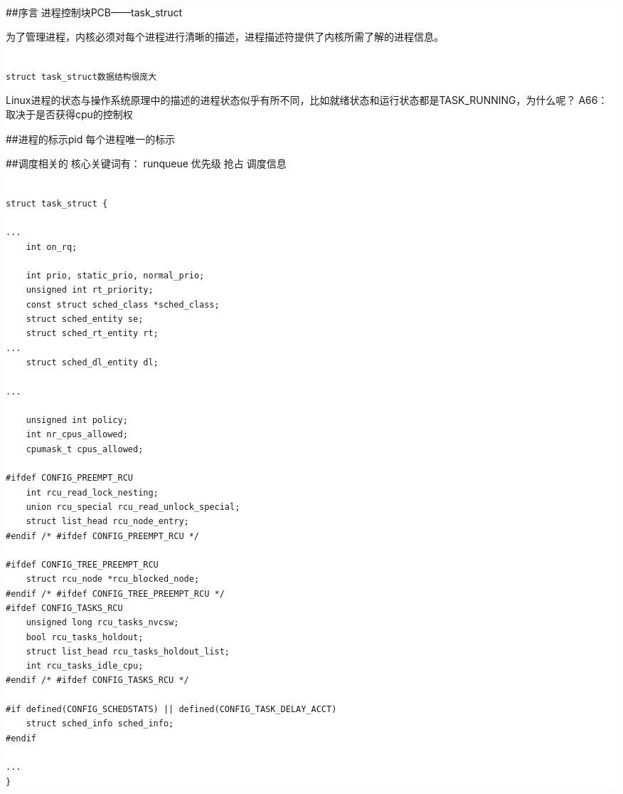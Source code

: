 
##序言 进程控制块PCB——task_struct

为了管理进程，内核必须对每个进程进行清晰的描述，进程描述符提供了内核所需了解的进程信息。

```

struct task_struct数据结构很庞大
```

  

 Linux进程的状态与操作系统原理中的描述的进程状态似乎有所不同，比如就绪状态和运行状态都是TASK_RUNNING，为什么呢？
    A66：取决于是否获得cpu的控制权

##进程的标示pid
  每个进程唯一的标示

##调度相关的
  核心关键词有：
  runqueue
  优先级
  抢占
  调度信息

```

struct task_struct {

...
	int on_rq;

	int prio, static_prio, normal_prio;
	unsigned int rt_priority;
	const struct sched_class *sched_class;
	struct sched_entity se;
	struct sched_rt_entity rt;
...
	struct sched_dl_entity dl;

...

	unsigned int policy;
	int nr_cpus_allowed;
	cpumask_t cpus_allowed;

#ifdef CONFIG_PREEMPT_RCU
	int rcu_read_lock_nesting;
	union rcu_special rcu_read_unlock_special;
	struct list_head rcu_node_entry;
#endif /* #ifdef CONFIG_PREEMPT_RCU */

#ifdef CONFIG_TREE_PREEMPT_RCU
	struct rcu_node *rcu_blocked_node;
#endif /* #ifdef CONFIG_TREE_PREEMPT_RCU */
#ifdef CONFIG_TASKS_RCU
	unsigned long rcu_tasks_nvcsw;
	bool rcu_tasks_holdout;
	struct list_head rcu_tasks_holdout_list;
	int rcu_tasks_idle_cpu;
#endif /* #ifdef CONFIG_TASKS_RCU */

#if defined(CONFIG_SCHEDSTATS) || defined(CONFIG_TASK_DELAY_ACCT)
	struct sched_info sched_info;
#endif

...
}
```